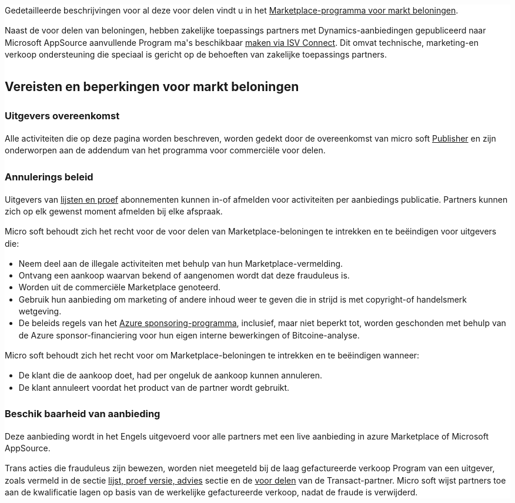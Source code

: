 Gedetailleerde beschrijvingen voor al deze voor delen vindt u in het [Marketplace-programma voor markt beloningen](https://aka.ms/marketplacerewards).

Naast de voor delen van beloningen, hebben zakelijke toepassings partners met Dynamics-aanbiedingen gepubliceerd naar Microsoft AppSource aanvullende Program ma's beschikbaar [maken via ISV Connect](https://partner.microsoft.com/solutions/business-applications/isv-overview). Dit omvat technische, marketing-en verkoop ondersteuning die speciaal is gericht op de behoeften van zakelijke toepassings partners.

## <a name="marketplace-rewards-requirements-and-restrictions"></a>Vereisten en beperkingen voor markt beloningen

### <a name="publisher-agreement"></a>Uitgevers overeenkomst

Alle activiteiten die op deze pagina worden beschreven, worden gedekt door de overeenkomst van micro soft [Publisher](https://go.microsoft.com/fwlink/?LinkID=699560) en zijn onderworpen aan de addendum van het programma voor commerciële voor delen.

### <a name="cancellation-policy"></a>Annulerings beleid

Uitgevers van [lijsten en proef](determine-your-listing-type.md) abonnementen kunnen in-of afmelden voor activiteiten per aanbiedings publicatie. Partners kunnen zich op elk gewenst moment afmelden bij elke afspraak.

Micro soft behoudt zich het recht voor de voor delen van Marketplace-beloningen te intrekken en te beëindigen voor uitgevers die:

- Neem deel aan de illegale activiteiten met behulp van hun Marketplace-vermelding.
- Ontvang een aankoop waarvan bekend of aangenomen wordt dat deze frauduleus is.
- Worden uit de commerciële Marketplace genoteerd.
- Gebruik hun aanbieding om marketing of andere inhoud weer te geven die in strijd is met copyright-of handelsmerk wetgeving.
- De beleids regels van het [Azure sponsoring-programma](https://azure.microsoft.com/offers/ms-azr-0036p/), inclusief, maar niet beperkt tot, worden geschonden met behulp van de Azure sponsor-financiering voor hun eigen interne bewerkingen of Bitcoine-analyse.

Micro soft behoudt zich het recht voor om Marketplace-beloningen te intrekken en te beëindigen wanneer:

- De klant die de aankoop doet, had per ongeluk de aankoop kunnen annuleren.
- De klant annuleert voordat het product van de partner wordt gebruikt.

### <a name="offer-availability"></a>Beschik baarheid van aanbieding

Deze aanbieding wordt in het Engels uitgevoerd voor alle partners met een live aanbieding in azure Marketplace of Microsoft AppSource.

Trans acties die frauduleus zijn bewezen, worden niet meegeteld bij de laag gefactureerde verkoop Program van een uitgever, zoals vermeld in de sectie [lijst, proef versie, advies](#list-trial-and-consulting-benefits) sectie en de [voor delen](#marketplace-rewards-for-transact-partners) van de Transact-partner. Micro soft wijst partners toe aan de kwalificatie lagen op basis van de werkelijke gefactureerde verkoop, nadat de fraude is verwijderd.
